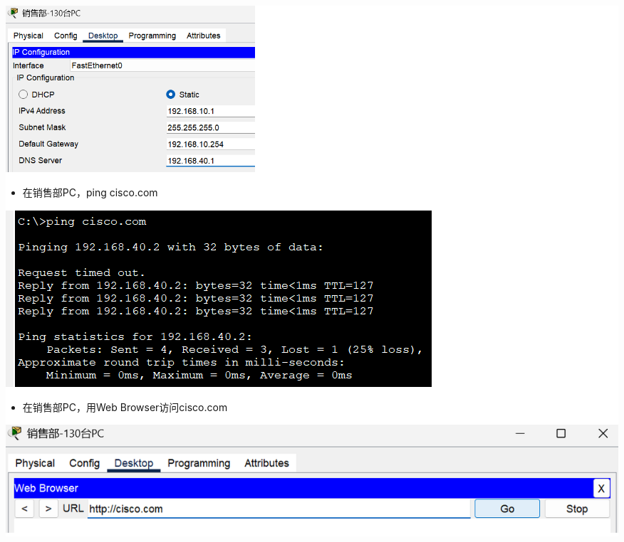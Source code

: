   <img src="https://raw.githubusercontent.com/wcjjzz/Computer-Networks/main/attachments/Pasted%20image%2020250604132146.png" width="350">

- 在销售部PC，ping cisco.com
<img src="https://raw.githubusercontent.com/wcjjzz/Computer-Networks/main/attachments/Pasted%20image%2020250604132311.png">

- 在销售部PC，用Web Browser访问cisco.com
<img src="https://raw.githubusercontent.com/wcjjzz/Computer-Networks/main/attachments/Pasted%20image%2020250604132423.png">